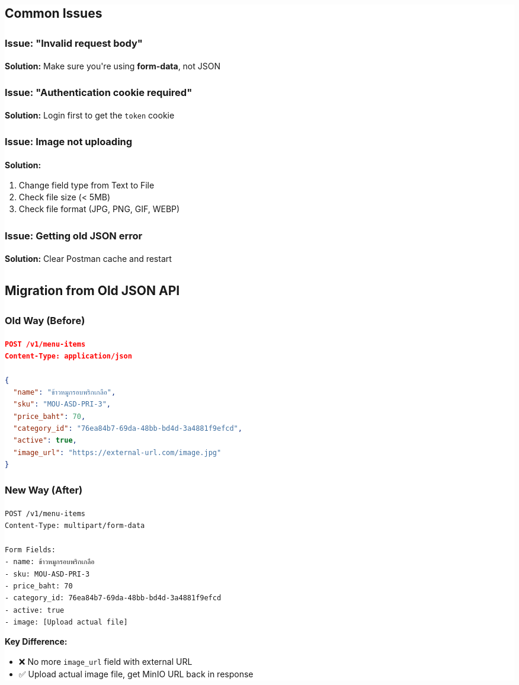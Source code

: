 ## Common Issues

### Issue: "Invalid request body"

**Solution:** Make sure you're using **form-data**, not JSON

### Issue: "Authentication cookie required"

**Solution:** Login first to get the `token` cookie

### Issue: Image not uploading

**Solution:**

1. Change field type from Text to File
2. Check file size (< 5MB)
3. Check file format (JPG, PNG, GIF, WEBP)

### Issue: Getting old JSON error

**Solution:** Clear Postman cache and restart

## Migration from Old JSON API

### Old Way (Before)

```json
POST /v1/menu-items
Content-Type: application/json

{
  "name": "ข้าวหมูกรอบพริกเกลือ",
  "sku": "MOU-ASD-PRI-3",
  "price_baht": 70,
  "category_id": "76ea84b7-69da-48bb-bd4d-3a4881f9efcd",
  "active": true,
  "image_url": "https://external-url.com/image.jpg"
}
```

### New Way (After)

```
POST /v1/menu-items
Content-Type: multipart/form-data

Form Fields:
- name: ข้าวหมูกรอบพริกเกลือ
- sku: MOU-ASD-PRI-3
- price_baht: 70
- category_id: 76ea84b7-69da-48bb-bd4d-3a4881f9efcd
- active: true
- image: [Upload actual file]
```

**Key Difference:**

- ❌ No more `image_url` field with external URL
- ✅ Upload actual image file, get MinIO URL back in response
